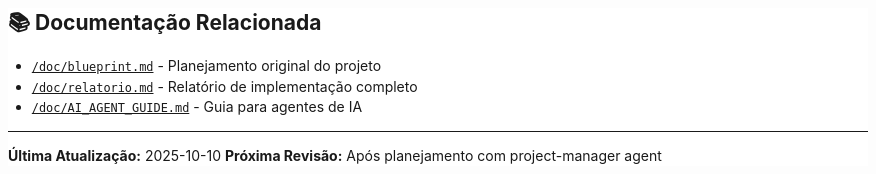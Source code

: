 
## 📚 Documentação Relacionada

- [`/doc/blueprint.md`](./blueprint.md) - Planejamento original do projeto
- [`/doc/relatorio.md`](./relatorio.md) - Relatório de implementação completo
- [`/doc/AI_AGENT_GUIDE.md`](./AI_AGENT_GUIDE.md) - Guia para agentes de IA

---

**Última Atualização:** 2025-10-10
**Próxima Revisão:** Após planejamento com project-manager agent
